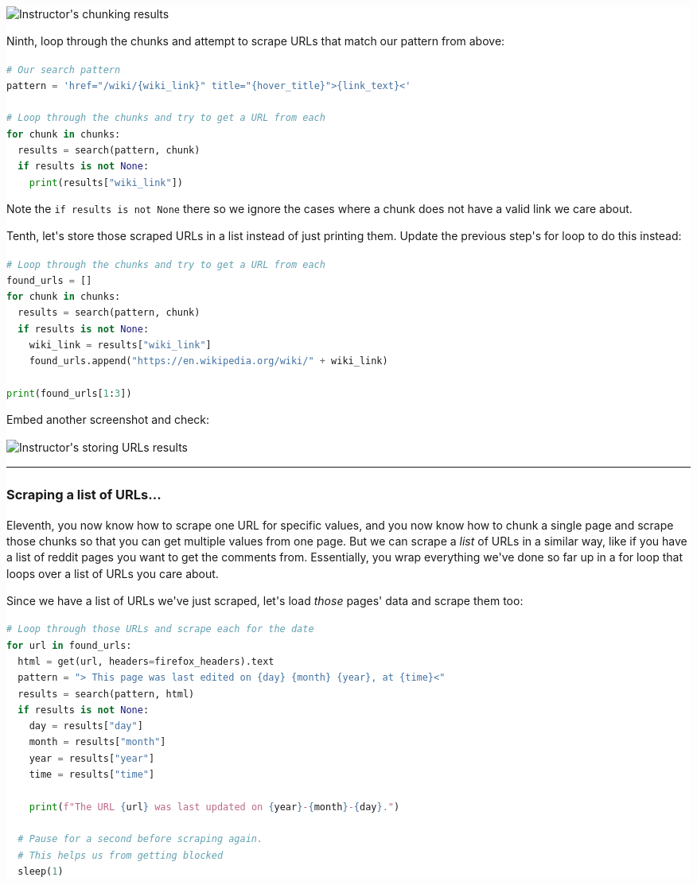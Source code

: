 ![Instructor's chunking results](https://cdn.glitch.com/0e5725cf-1e7b-4a31-ba36-51513f05d47e%2Fc8ae224d-7df1-43cb-8fe9-8f9bff80c18b.image.png?v=1609699884723)

Ninth, loop through the chunks and attempt to scrape URLs that match our pattern from above:

```python
# Our search pattern
pattern = 'href="/wiki/{wiki_link}" title="{hover_title}">{link_text}<'

# Loop through the chunks and try to get a URL from each
for chunk in chunks:
  results = search(pattern, chunk)
  if results is not None:
    print(results["wiki_link"])
```

Note the `if results is not None` there so we ignore the cases where a chunk does not have a valid link we care about.

Tenth, let's store those scraped URLs in a list instead of just printing them. Update the previous step's for loop to do this instead:

```python
# Loop through the chunks and try to get a URL from each
found_urls = []
for chunk in chunks:
  results = search(pattern, chunk)
  if results is not None:
    wiki_link = results["wiki_link"]
    found_urls.append("https://en.wikipedia.org/wiki/" + wiki_link)

print(found_urls[1:3])
```

Embed another screenshot and check:

![Instructor's storing URLs results](https://cdn.glitch.com/0e5725cf-1e7b-4a31-ba36-51513f05d47e%2F27d48820-29f1-4809-91e5-7eb2ebfbf62e.image.png?v=1609698720020)

---

### Scraping a list of URLs...

Eleventh, you now know how to scrape one URL for specific values, and you now know how to chunk a single page and scrape those chunks so that you can get multiple values from one page. But we can scrape a *list* of URLs in a similar way, like if you have a list of reddit pages you want to get the comments from. Essentially, you wrap everything we've done so far up in a for loop that loops over a list of URLs you care about.

Since we have a list of URLs we've just scraped, let's load *those* pages' data and scrape them too:

```python
# Loop through those URLs and scrape each for the date
for url in found_urls:
  html = get(url, headers=firefox_headers).text
  pattern = "> This page was last edited on {day} {month} {year}, at {time}<"
  results = search(pattern, html)
  if results is not None:
    day = results["day"]
    month = results["month"]
    year = results["year"]
    time = results["time"]

    print(f"The URL {url} was last updated on {year}-{month}-{day}.")

  # Pause for a second before scraping again.
  # This helps us from getting blocked
  sleep(1)
```